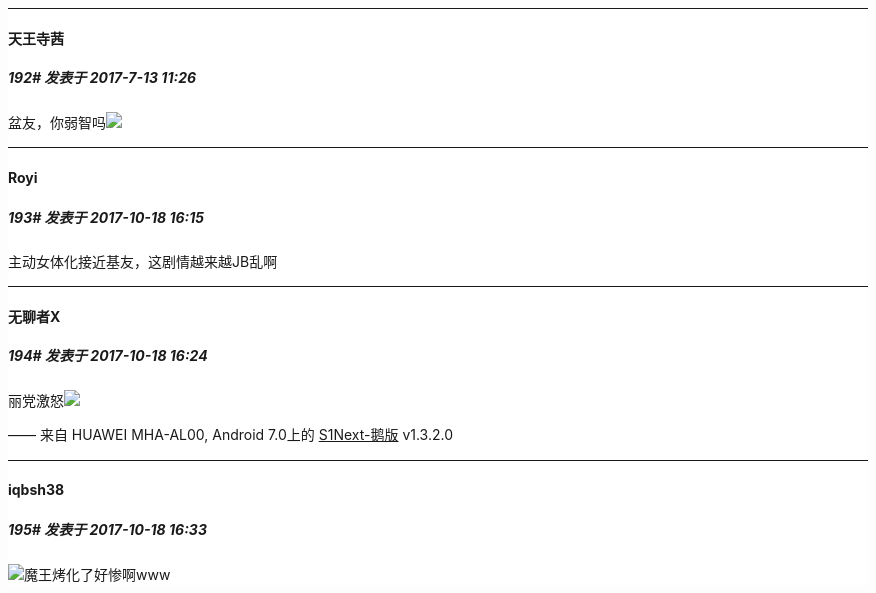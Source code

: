 




-----

####  天王寺茜  
##### 192#       发表于 2017-7-13 11:26




盆友，你弱智吗<img src="https://static.saraba1st.com/image/smiley/face2017/068.png" referrerpolicy="no-referrer">







-----

####  Royi  
##### 193#       发表于 2017-10-18 16:15




主动女体化接近基友，这剧情越来越JB乱啊







-----

####  无聊者X  
##### 194#       发表于 2017-10-18 16:24




丽党激怒<img src="https://static.saraba1st.com/image/smiley/face2017/065.png" referrerpolicy="no-referrer">

—— 来自 HUAWEI MHA-AL00, Android 7.0上的 [S1Next-鹅版](https://github.com/ykrank/S1-Next/releases) v1.3.2.0







-----

####  iqbsh38  
##### 195#       发表于 2017-10-18 16:33



<img src="https://static.saraba1st.com/image/smiley/face2017/066.png" referrerpolicy="no-referrer">魔王烤化了好惨啊www



